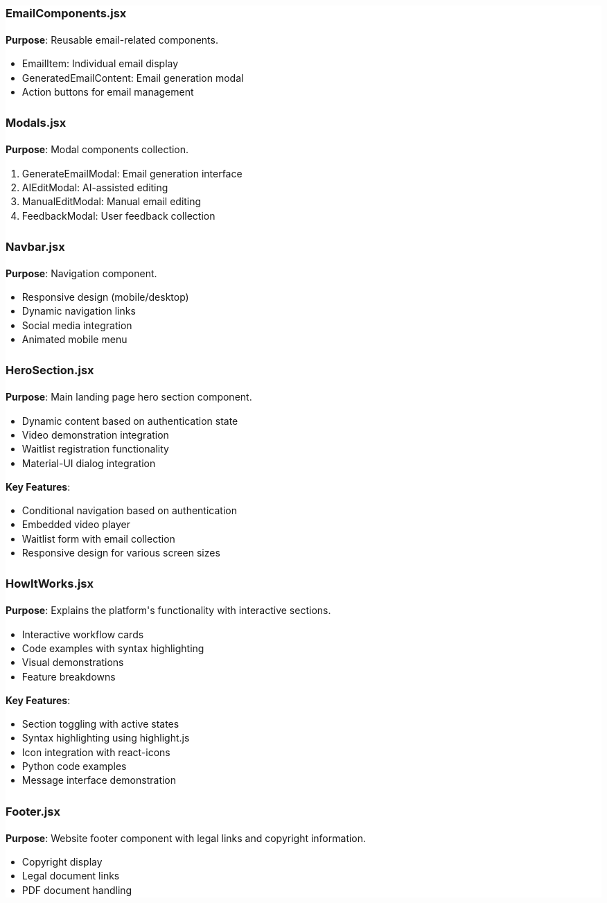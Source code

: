 ### EmailComponents.jsx
**Purpose**: Reusable email-related components.
- EmailItem: Individual email display
- GeneratedEmailContent: Email generation modal
- Action buttons for email management

### Modals.jsx
**Purpose**: Modal components collection.
1. GenerateEmailModal: Email generation interface
2. AIEditModal: AI-assisted editing
3. ManualEditModal: Manual email editing
4. FeedbackModal: User feedback collection

### Navbar.jsx
**Purpose**: Navigation component.
- Responsive design (mobile/desktop)
- Dynamic navigation links
- Social media integration
- Animated mobile menu

### HeroSection.jsx
**Purpose**: Main landing page hero section component.
- Dynamic content based on authentication state
- Video demonstration integration
- Waitlist registration functionality
- Material-UI dialog integration

**Key Features**:
- Conditional navigation based on authentication
- Embedded video player
- Waitlist form with email collection
- Responsive design for various screen sizes

### HowItWorks.jsx
**Purpose**: Explains the platform's functionality with interactive sections.
- Interactive workflow cards
- Code examples with syntax highlighting
- Visual demonstrations
- Feature breakdowns

**Key Features**:
- Section toggling with active states
- Syntax highlighting using highlight.js
- Icon integration with react-icons
- Python code examples
- Message interface demonstration

### Footer.jsx
**Purpose**: Website footer component with legal links and copyright information.
- Copyright display
- Legal document links
- PDF document handling
